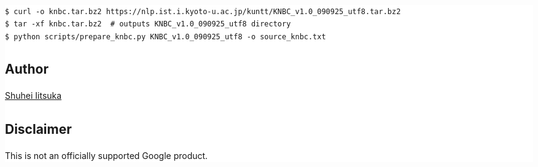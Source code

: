 ```shellsession
$ curl -o knbc.tar.bz2 https://nlp.ist.i.kyoto-u.ac.jp/kuntt/KNBC_v1.0_090925_utf8.tar.bz2
$ tar -xf knbc.tar.bz2  # outputs KNBC_v1.0_090925_utf8 directory
$ python scripts/prepare_knbc.py KNBC_v1.0_090925_utf8 -o source_knbc.txt
```

## Author

[Shuhei Iitsuka](https://tushuhei.com)

## Disclaimer

This is not an officially supported Google product.
